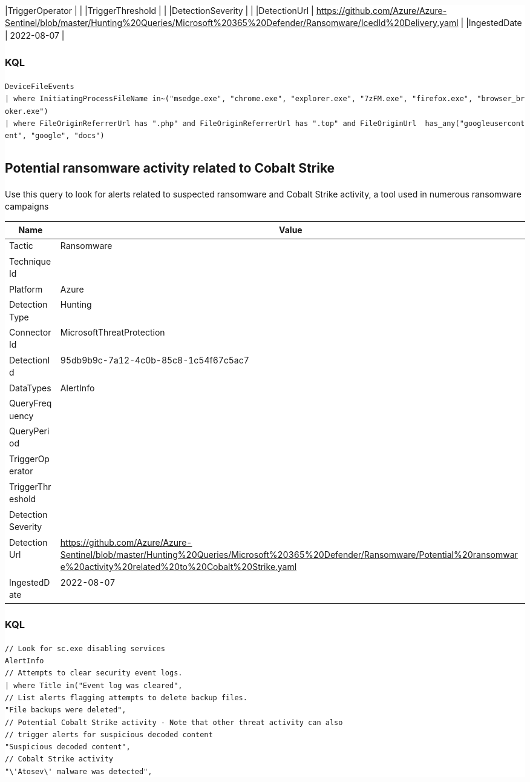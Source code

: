 |TriggerOperator |  |
|TriggerThreshold |  |
|DetectionSeverity |  |
|DetectionUrl | https://github.com/Azure/Azure-Sentinel/blob/master/Hunting%20Queries/Microsoft%20365%20Defender/Ransomware/IcedId%20Delivery.yaml |
|IngestedDate | 2022-08-07 |

### KQL
```kql
DeviceFileEvents 
| where InitiatingProcessFileName in~("msedge.exe", "chrome.exe", "explorer.exe", "7zFM.exe", "firefox.exe", "browser_broker.exe") 
| where FileOriginReferrerUrl has ".php" and FileOriginReferrerUrl has ".top" and FileOriginUrl  has_any("googleusercontent", "google", "docs")

```

## Potential ransomware activity related to Cobalt Strike

Use this query to look for alerts related to suspected ransomware and Cobalt Strike activity, a tool used in numerous ransomware campaigns

|Name | Value |
| --- | --- |
|Tactic | Ransomware|
|TechniqueId | |
|Platform | Azure|
|DetectionType | Hunting |
|ConnectorId | MicrosoftThreatProtection |
|DetectionId | 95db9b9c-7a12-4c0b-85c8-1c54f67c5ac7 |
|DataTypes | AlertInfo |
|QueryFrequency |  |
|QueryPeriod |  |
|TriggerOperator |  |
|TriggerThreshold |  |
|DetectionSeverity |  |
|DetectionUrl | https://github.com/Azure/Azure-Sentinel/blob/master/Hunting%20Queries/Microsoft%20365%20Defender/Ransomware/Potential%20ransomware%20activity%20related%20to%20Cobalt%20Strike.yaml |
|IngestedDate | 2022-08-07 |

### KQL
```kql
// Look for sc.exe disabling services
AlertInfo 
// Attempts to clear security event logs. 
| where Title in("Event log was cleared", 
// List alerts flagging attempts to delete backup files. 
"File backups were deleted", 
// Potential Cobalt Strike activity - Note that other threat activity can also 
// trigger alerts for suspicious decoded content 
"Suspicious decoded content", 
// Cobalt Strike activity 
"\'Atosev\' malware was detected", 
```